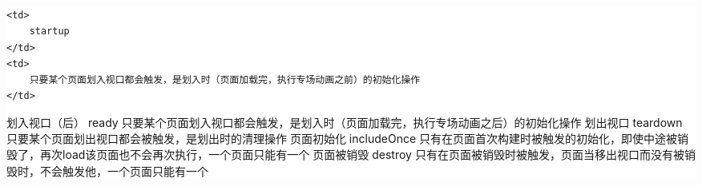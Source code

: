 	<td>
		startup
	</td>
	<td>
		只要某个页面划入视口都会触发，是划入时（页面加载完，执行专场动画之前）的初始化操作
	</td>
</tr>
<tr>
	<td>
		划入视口（后）
	</td>
	<td>
		ready
	</td>
	<td>
		只要某个页面划入视口都会触发，是划入时（页面加载完，执行专场动画之后）的初始化操作
	</td>
</tr>
<tr>
	<td>
		划出视口
	</td>
	<td>
		teardown
	</td>
	<td>
		只要某个页面划出视口都会被触发，是划出时的清理操作
	</td>
</tr>
<tr>
	<td>
		页面初始化
	</td>
	<td>
		includeOnce
	</td>
	<td>
		只有在页面首次构建时被触发的初始化，即使中途被销毁了，再次load该页面也不会再次执行，一个页面只能有一个
	</td>
</tr>
<tr>
	<td>
		页面被销毁
	</td>
	<td>
		destroy
	</td>
	<td>
		只有在页面被销毁时被触发，页面当移出视口而没有被销毁时，不会触发他，一个页面只能有一个
	</td>
</tr>
</table>
